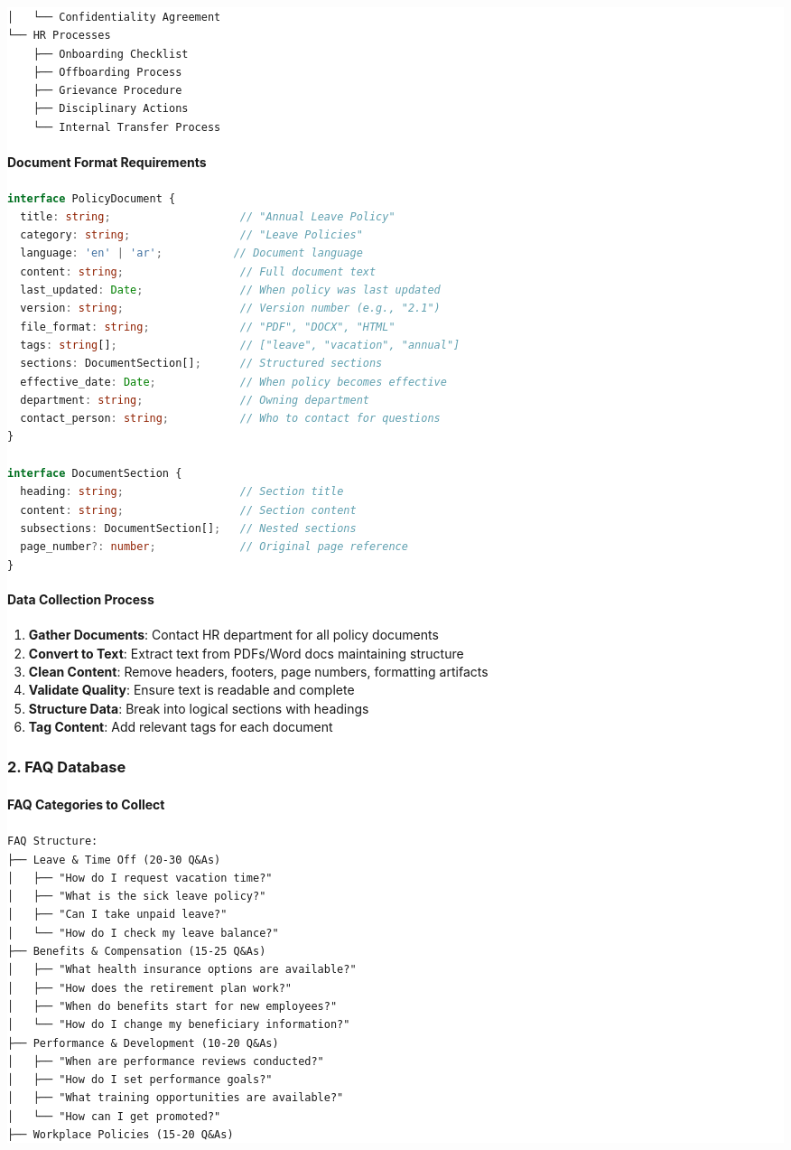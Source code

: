 ```
│   └── Confidentiality Agreement
└── HR Processes
    ├── Onboarding Checklist
    ├── Offboarding Process
    ├── Grievance Procedure
    ├── Disciplinary Actions
    └── Internal Transfer Process
```

#### **Document Format Requirements**
```typescript
interface PolicyDocument {
  title: string;                    // "Annual Leave Policy"
  category: string;                 // "Leave Policies"
  language: 'en' | 'ar';           // Document language
  content: string;                  // Full document text
  last_updated: Date;               // When policy was last updated
  version: string;                  // Version number (e.g., "2.1")
  file_format: string;              // "PDF", "DOCX", "HTML"
  tags: string[];                   // ["leave", "vacation", "annual"]
  sections: DocumentSection[];      // Structured sections
  effective_date: Date;             // When policy becomes effective
  department: string;               // Owning department
  contact_person: string;           // Who to contact for questions
}

interface DocumentSection {
  heading: string;                  // Section title
  content: string;                  // Section content
  subsections: DocumentSection[];   // Nested sections
  page_number?: number;             // Original page reference
}
```

#### **Data Collection Process**
1. **Gather Documents**: Contact HR department for all policy documents
2. **Convert to Text**: Extract text from PDFs/Word docs maintaining structure
3. **Clean Content**: Remove headers, footers, page numbers, formatting artifacts
4. **Validate Quality**: Ensure text is readable and complete
5. **Structure Data**: Break into logical sections with headings
6. **Tag Content**: Add relevant tags for each document

### **2. FAQ Database**

#### **FAQ Categories to Collect**
```
FAQ Structure:
├── Leave & Time Off (20-30 Q&As)
│   ├── "How do I request vacation time?"
│   ├── "What is the sick leave policy?"
│   ├── "Can I take unpaid leave?"
│   └── "How do I check my leave balance?"
├── Benefits & Compensation (15-25 Q&As)
│   ├── "What health insurance options are available?"
│   ├── "How does the retirement plan work?"
│   ├── "When do benefits start for new employees?"
│   └── "How do I change my beneficiary information?"
├── Performance & Development (10-20 Q&As)
│   ├── "When are performance reviews conducted?"
│   ├── "How do I set performance goals?"
│   ├── "What training opportunities are available?"
│   └── "How can I get promoted?"
├── Workplace Policies (15-20 Q&As)
```